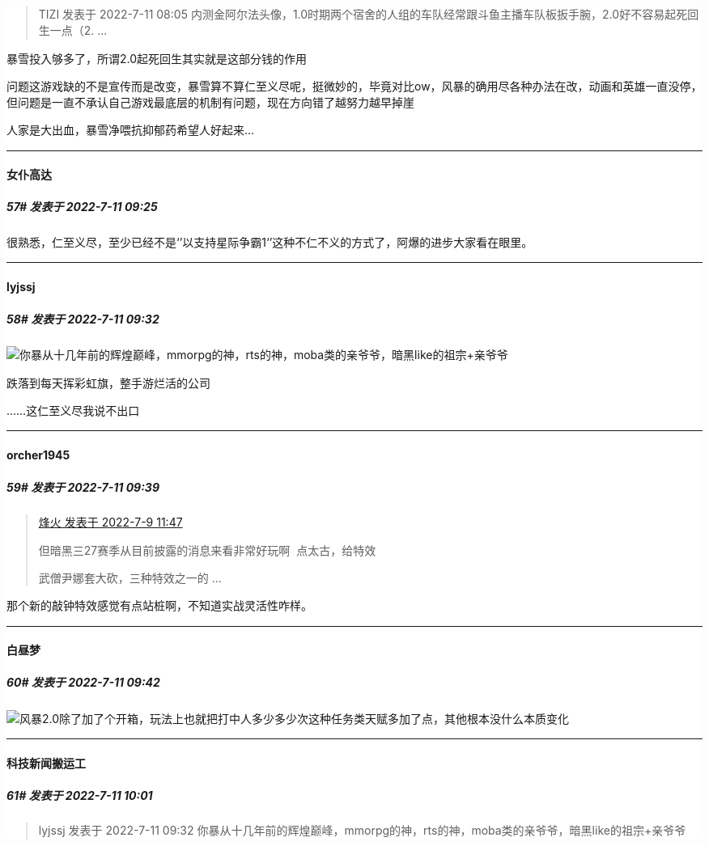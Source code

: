 <blockquote>TIZI 发表于 2022-7-11 08:05
内测金阿尔法头像，1.0时期两个宿舍的人组的车队经常跟斗鱼主播车队板扳手腕，2.0好不容易起死回生一点（2. ...</blockquote>
暴雪投入够多了，所谓2.0起死回生其实就是这部分钱的作用

问题这游戏缺的不是宣传而是改变，暴雪算不算仁至义尽呢，挺微妙的，毕竟对比ow，风暴的确用尽各种办法在改，动画和英雄一直没停，但问题是一直不承认自己游戏最底层的机制有问题，现在方向错了越努力越早掉崖

人家是大出血，暴雪净喂抗抑郁药希望人好起来...

*****

####  女仆高达  
##### 57#       发表于 2022-7-11 09:25

很熟悉，仁至义尽，至少已经不是‘’以支持星际争霸1‘’这种不仁不义的方式了，阿爆的进步大家看在眼里。

*****

####  lyjssj  
##### 58#       发表于 2022-7-11 09:32

<img src="https://static.saraba1st.com/image/smiley/face2017/068.png" referrerpolicy="no-referrer">你暴从十几年前的辉煌巅峰，mmorpg的神，rts的神，moba类的亲爷爷，暗黑like的祖宗+亲爷爷

跌落到每天挥彩虹旗，整手游烂活的公司

……这仁至义尽我说不出口

*****

####  orcher1945  
##### 59#       发表于 2022-7-11 09:39

<blockquote><a href="httphttps://bbs.saraba1st.com/2b/forum.php?mod=redirect&amp;goto=findpost&amp;pid=56582242&amp;ptid=2080126" target="_blank">烽火 发表于 2022-7-9 11:47</a>

但暗黑三27赛季从目前披露的消息来看非常好玩啊  点太古，给特效

武僧尹娜套大砍，三种特效之一的 ...</blockquote>
那个新的敲钟特效感觉有点站桩啊，不知道实战灵活性咋样。

*****

####  白昼梦  
##### 60#       发表于 2022-7-11 09:42

<img src="https://static.saraba1st.com/image/smiley/face2017/067.png" referrerpolicy="no-referrer">风暴2.0除了加了个开箱，玩法上也就把打中人多少多少次这种任务类天赋多加了点，其他根本没什么本质变化



*****

####  科技新闻搬运工  
##### 61#       发表于 2022-7-11 10:01

<blockquote>lyjssj 发表于 2022-7-11 09:32
你暴从十几年前的辉煌巅峰，mmorpg的神，rts的神，moba类的亲爷爷，暗黑like的祖宗+亲爷爷
